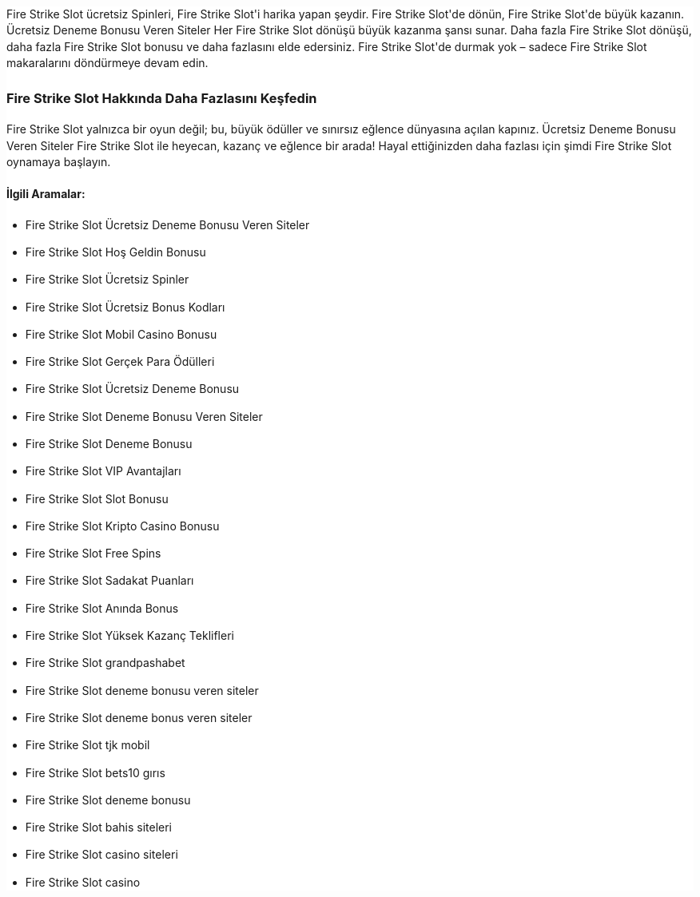 Fire Strike Slot ücretsiz Spinleri, Fire Strike Slot'i harika yapan şeydir. Fire Strike Slot'de dönün, Fire Strike Slot'de büyük kazanın. Ücretsiz Deneme Bonusu Veren Siteler Her Fire Strike Slot dönüşü büyük kazanma şansı sunar. Daha fazla Fire Strike Slot dönüşü, daha fazla Fire Strike Slot bonusu ve daha fazlasını elde edersiniz. Fire Strike Slot'de durmak yok – sadece Fire Strike Slot makaralarını döndürmeye devam edin.

### Fire Strike Slot Hakkında Daha Fazlasını Keşfedin

Fire Strike Slot yalnızca bir oyun değil; bu, büyük ödüller ve sınırsız eğlence dünyasına açılan kapınız. Ücretsiz Deneme Bonusu Veren Siteler Fire Strike Slot ile heyecan, kazanç ve eğlence bir arada! Hayal ettiğinizden daha fazlası için şimdi Fire Strike Slot oynamaya başlayın.

#### İlgili Aramalar:
- Fire Strike Slot Ücretsiz Deneme Bonusu Veren Siteler

- Fire Strike Slot Hoş Geldin Bonusu  

- Fire Strike Slot Ücretsiz Spinler  

- Fire Strike Slot Ücretsiz Bonus Kodları  

- Fire Strike Slot Mobil Casino Bonusu  

- Fire Strike Slot Gerçek Para Ödülleri  

- Fire Strike Slot Ücretsiz Deneme Bonusu

- Fire Strike Slot Deneme Bonusu Veren Siteler

- Fire Strike Slot Deneme Bonusu

- Fire Strike Slot VIP Avantajları  

- Fire Strike Slot Slot Bonusu  

- Fire Strike Slot Kripto Casino Bonusu  

- Fire Strike Slot Free Spins  

- Fire Strike Slot Sadakat Puanları  

- Fire Strike Slot Anında Bonus  

- Fire Strike Slot Yüksek Kazanç Teklifleri  

- Fire Strike Slot grandpashabet

- Fire Strike Slot deneme bonusu veren siteler

- Fire Strike Slot deneme bonus veren siteler

- Fire Strike Slot tjk mobil

- Fire Strike Slot bets10 gırıs

- Fire Strike Slot deneme bonusu

- Fire Strike Slot bahis siteleri

- Fire Strike Slot casino siteleri

- Fire Strike Slot casino
